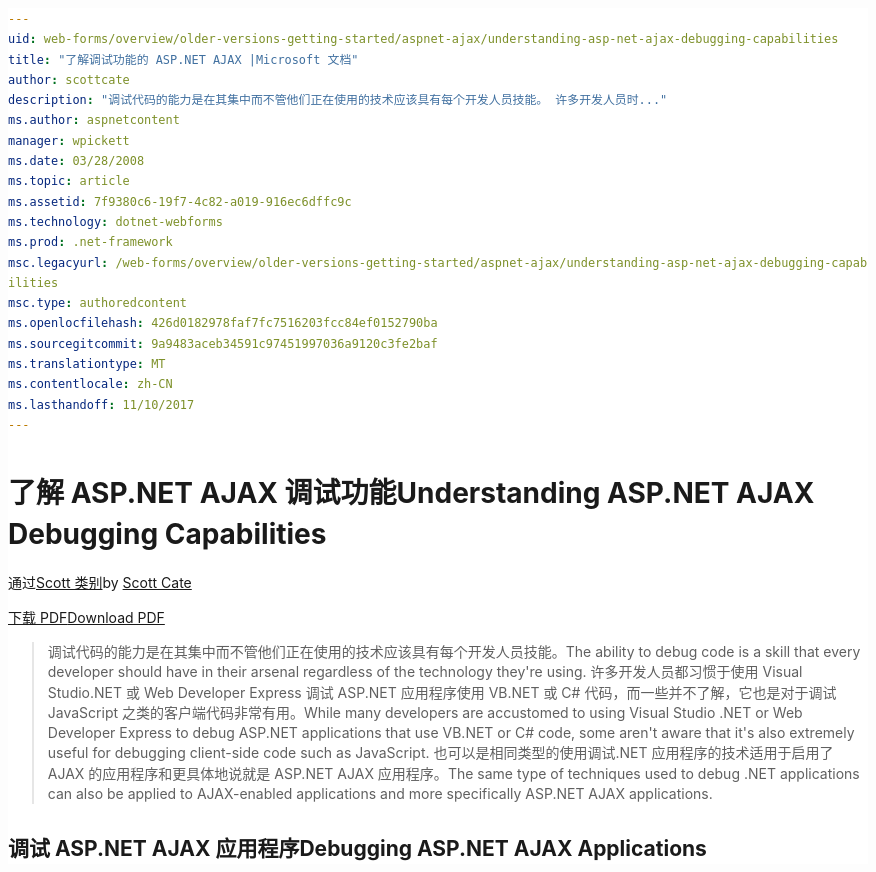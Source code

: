 ```yaml
---
uid: web-forms/overview/older-versions-getting-started/aspnet-ajax/understanding-asp-net-ajax-debugging-capabilities
title: "了解调试功能的 ASP.NET AJAX |Microsoft 文档"
author: scottcate
description: "调试代码的能力是在其集中而不管他们正在使用的技术应该具有每个开发人员技能。 许多开发人员时..."
ms.author: aspnetcontent
manager: wpickett
ms.date: 03/28/2008
ms.topic: article
ms.assetid: 7f9380c6-19f7-4c82-a019-916ec6dffc9c
ms.technology: dotnet-webforms
ms.prod: .net-framework
msc.legacyurl: /web-forms/overview/older-versions-getting-started/aspnet-ajax/understanding-asp-net-ajax-debugging-capabilities
msc.type: authoredcontent
ms.openlocfilehash: 426d0182978faf7fc7516203fcc84ef0152790ba
ms.sourcegitcommit: 9a9483aceb34591c97451997036a9120c3fe2baf
ms.translationtype: MT
ms.contentlocale: zh-CN
ms.lasthandoff: 11/10/2017
---
```

<a name="understanding-aspnet-ajax-debugging-capabilities"></a><span data-ttu-id="2ed68-104">了解 ASP.NET AJAX 调试功能</span><span class="sxs-lookup"><span data-stu-id="2ed68-104">Understanding ASP.NET AJAX Debugging Capabilities</span></span>
====================
<span data-ttu-id="2ed68-105">通过[Scott 类别](https://github.com/scottcate)</span><span class="sxs-lookup"><span data-stu-id="2ed68-105">by [Scott Cate](https://github.com/scottcate)</span></span>

[<span data-ttu-id="2ed68-106">下载 PDF</span><span class="sxs-lookup"><span data-stu-id="2ed68-106">Download PDF</span></span>](http://download.microsoft.com/download/C/1/9/C19A3451-1D14-477C-B703-54EF22E197EE/AJAX_tutorial06_Debugging_MS_Ajax_Applications_cs.pdf)

> <span data-ttu-id="2ed68-107">调试代码的能力是在其集中而不管他们正在使用的技术应该具有每个开发人员技能。</span><span class="sxs-lookup"><span data-stu-id="2ed68-107">The ability to debug code is a skill that every developer should have in their arsenal regardless of the technology they're using.</span></span> <span data-ttu-id="2ed68-108">许多开发人员都习惯于使用 Visual Studio.NET 或 Web Developer Express 调试 ASP.NET 应用程序使用 VB.NET 或 C# 代码，而一些并不了解，它也是对于调试 JavaScript 之类的客户端代码非常有用。</span><span class="sxs-lookup"><span data-stu-id="2ed68-108">While many developers are accustomed to using Visual Studio .NET or Web Developer Express to debug ASP.NET applications that use VB.NET or C# code, some aren't aware that it's also extremely useful for debugging client-side code such as JavaScript.</span></span> <span data-ttu-id="2ed68-109">也可以是相同类型的使用调试.NET 应用程序的技术适用于启用了 AJAX 的应用程序和更具体地说就是 ASP.NET AJAX 应用程序。</span><span class="sxs-lookup"><span data-stu-id="2ed68-109">The same type of techniques used to debug .NET applications can also be applied to AJAX-enabled applications and more specifically ASP.NET AJAX applications.</span></span>


## <a name="debugging-aspnet-ajax-applications"></a><span data-ttu-id="2ed68-110">调试 ASP.NET AJAX 应用程序</span><span class="sxs-lookup"><span data-stu-id="2ed68-110">Debugging ASP.NET AJAX Applications</span></span>
